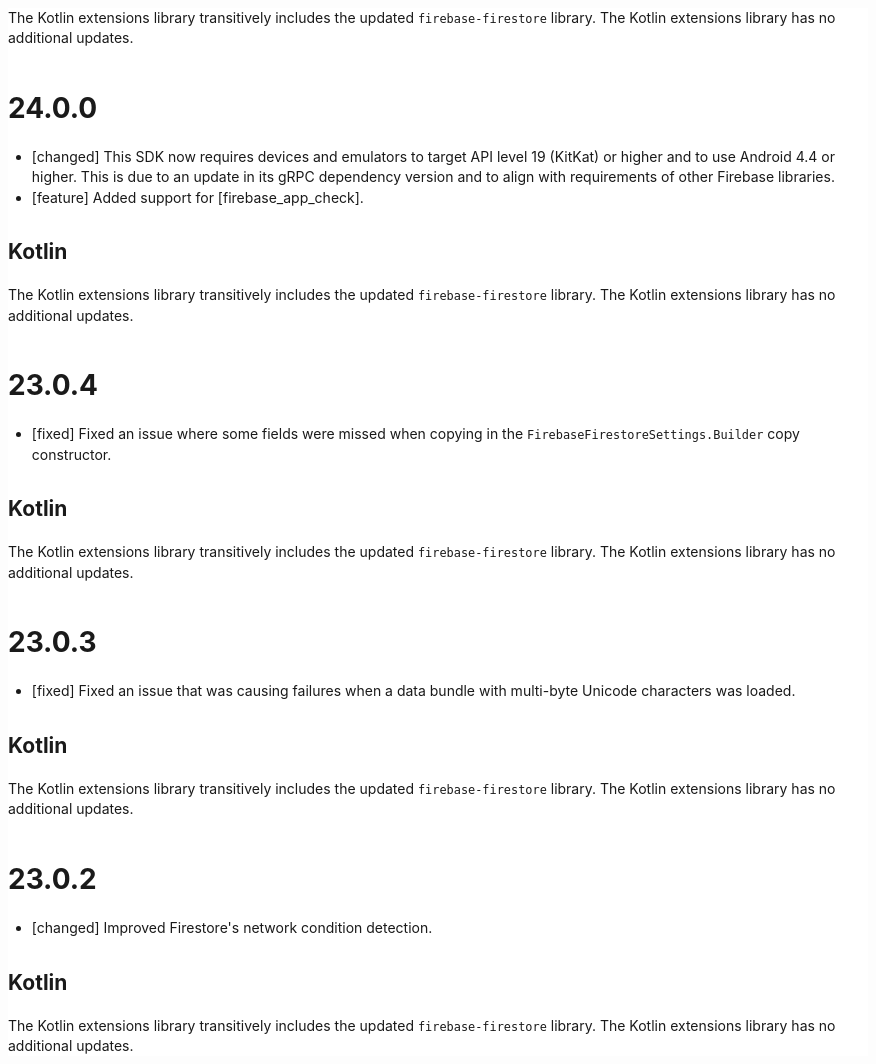 The Kotlin extensions library transitively includes the updated
`firebase-firestore` library. The Kotlin extensions library has no additional
updates.

# 24.0.0

- [changed] This SDK now requires devices and emulators to target API level
  19 (KitKat) or higher and to use Android 4.4 or higher. This is due to an
  update in its gRPC dependency version and to align with requirements of other
  Firebase libraries.
- [feature] Added support for [firebase_app_check].

## Kotlin

The Kotlin extensions library transitively includes the updated
`firebase-firestore` library. The Kotlin extensions library has no additional
updates.

# 23.0.4

- [fixed] Fixed an issue where some fields were missed when copying in the
  `FirebaseFirestoreSettings.Builder` copy constructor.

## Kotlin

The Kotlin extensions library transitively includes the updated
`firebase-firestore` library. The Kotlin extensions library has no additional
updates.

# 23.0.3

- [fixed] Fixed an issue that was causing failures when a data bundle with
  multi-byte Unicode characters was loaded.

## Kotlin

The Kotlin extensions library transitively includes the updated
`firebase-firestore` library. The Kotlin extensions library has no additional
updates.

# 23.0.2

- [changed] Improved Firestore's network condition detection.

## Kotlin

The Kotlin extensions library transitively includes the updated
`firebase-firestore` library. The Kotlin extensions library has no additional
updates.
